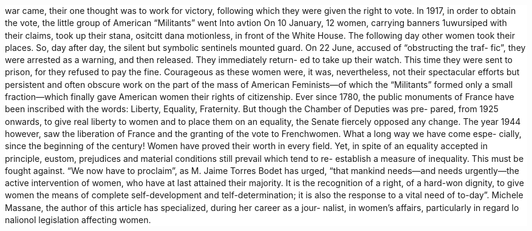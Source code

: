 war came, their one thought was to work 
for victory, following which they were 
given the right to vote. 
In 1917, in order to obtain the vote, the 
little group of American “Militants” went 
Into avtion On 10 January, 12 women, 
carrying banners 1uwursiped with their 
claims, took up their stana, ositcitt dana 
motionless, in front of the White House. 
The following day other women took their 
places. So, day after day, the silent but 
symbolic sentinels mounted guard. On 
22 June, accused of “obstructing the traf- 
fic”, they were arrested as a warning, and 
then released. They immediately return- 
ed to take up their watch. This time 
they were sent to prison, for they refused 
to pay the fine. 
Courageous as these women were, it 
was, nevertheless, not their spectacular 
efforts but persistent and often obscure 
work on the part of the mass of American 
Feminists—of which the “Militants” 
formed only a small fraction—which 
finally gave American women their rights 
of citizenship. 
Ever since 1780, the public monuments 
of France have been inscribed with the 
words: Liberty, Equality, Fraternity. But 
though the Chamber of Deputies was pre- 
pared, from 1925 onwards, to give real 
liberty to women and to place them on an 
equality, the Senate fiercely opposed any 
change. The year 1944 however, saw the 
liberation of France and the granting of 
the vote to Frenchwomen. 
What a long way we have come espe- 
cially, since the beginning of the century! 
Women have proved their worth in every 
field. 
Yet, in spite of an equality accepted in 
principle, eustom, prejudices and material 
conditions still prevail which tend to re- 
establish a measure of inequality. This 
must be fought against. “We now have 
to proclaim”, as M. Jaime Torres Bodet 
has urged, “that mankind needs—and 
needs urgently—the active intervention of 
women, who have at last attained their 
majority. It is the recognition of a right, 
of a hard-won dignity, to give women the 
means of complete self-development and 
telf-determination; it is also the response 
to a vital need of to-day”. 
Michele Massane, the author of this article 
has specialized, during her career as a jour- 
nalist, in women’s affairs, particularly in 
regard lo nalionol legislation affecting women.
